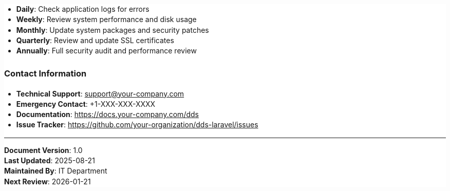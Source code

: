-   **Daily**: Check application logs for errors
-   **Weekly**: Review system performance and disk usage
-   **Monthly**: Update system packages and security patches
-   **Quarterly**: Review and update SSL certificates
-   **Annually**: Full security audit and performance review

### **Contact Information**

-   **Technical Support**: support@your-company.com
-   **Emergency Contact**: +1-XXX-XXX-XXXX
-   **Documentation**: https://docs.your-company.com/dds
-   **Issue Tracker**: https://github.com/your-organization/dds-laravel/issues

---

**Document Version**: 1.0  
**Last Updated**: 2025-08-21  
**Maintained By**: IT Department  
**Next Review**: 2026-01-21
